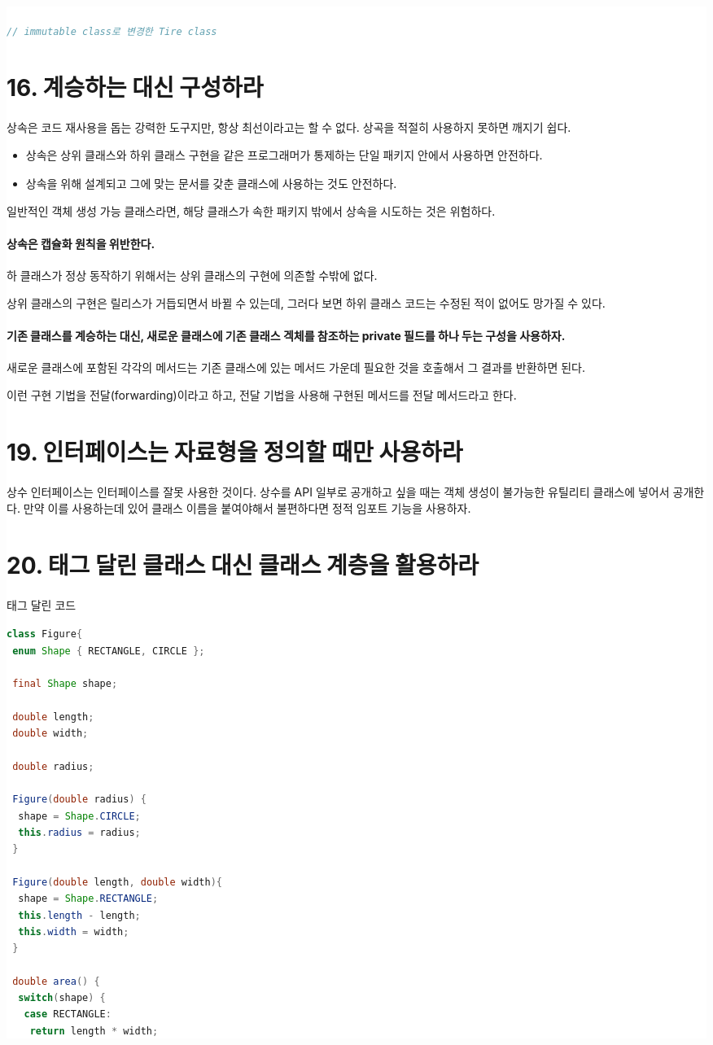 ``` java

// immutable class로 변경한 Tire class
```



# 16. 계승하는 대신 구성하라

상속은 코드 재사용을 돕는 강력한 도구지만, 항상 최선이라고는 할 수 없다. 상곡을 적절히 사용하지 못하면 깨지기 쉽다. 

* 상속은 상위 클래스와 하위 클래스 구현을 같은 프로그래머가 통제하는 단일 패키지 안에서 사용하면 안전하다.

* 상속을 위해 설계되고 그에 맞는 문서를 갖춘 클래스에 사용하는 것도 안전하다.

일반적인 객체 생성 가능 클래스라면, 해당 클래스가 속한 패키지 밖에서 상속을 시도하는 것은 위험하다.

#### 상속은 캡슐화 원칙을 위반한다.

하 클래스가 정상 동작하기 위해서는 상위 클래스의 구현에 의존할 수밖에 없다.

상위 클래스의 구현은 릴리스가 거듭되면서 바뀔 수 있는데, 그러다 보면 하위 클래스 코드는 수정된 적이 없어도 망가질 수 있다.

#### 기존 클래스를 계승하는 대신, 새로운 클래스에 기존 클래스 겍체를 참조하는 private 필드를 하나 두는 구성을 사용하자.

새로운 클래스에 포함된 각각의 메서드는 기존 클래스에 있는 메서드 가운데 필요한 것을 호출해서 그 결과를 반환하면 된다.

이런 구현 기법을 전달(forwarding)이라고 하고, 전달 기법을 사용해 구현된 메서드를 전달 메서드라고 한다.



# 19. 인터페이스는 자료형을 정의할 때만 사용하라

상수 인터페이스는 인터페이스를 잘못 사용한 것이다.
상수를 API 일부로 공개하고 싶을 때는 객체 생성이 불가능한 유틸리티 클래스에 넣어서 공개한다.
만약 이를 사용하는데 있어 클래스 이름을 붙여야해서 불편하다면 정적 임포트 기능을 사용하자.

# 20. 태그 달린 클래스 대신 클래스 계층을 활용하라

태그 달린 코드

``` java
class Figure{
 enum Shape { RECTANGLE, CIRCLE };
 
 final Shape shape;
 
 double length;
 double width;
 
 double radius;
 
 Figure(double radius) {
  shape = Shape.CIRCLE;
  this.radius = radius;
 }
 
 Figure(double length, double width){
  shape = Shape.RECTANGLE;
  this.length - length;
  this.width = width;
 }
 
 double area() {
  switch(shape) {
   case RECTANGLE:
    return length * width;
```